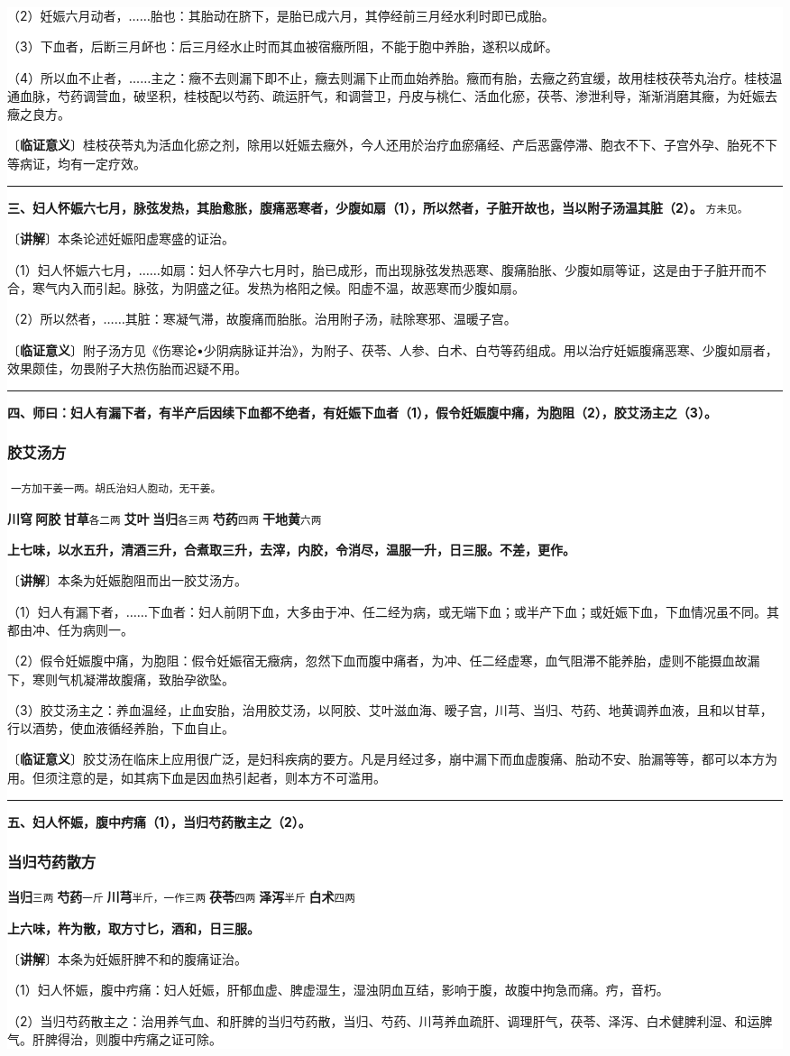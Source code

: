 （2）妊娠六月动者，……胎也：其胎动在脐下，是胎已成六月，其停经前三月经水利时即已成胎。

（3）下血者，后断三月衃也：后三月经水止时而其血被宿癥所阻，不能于胞中养胎，遂积以成衃。

（4）所以血不止者，...…主之：癥不去则漏下即不止，癥去则漏下止而血始养胎。癥而有胎，去癥之药宜缓，故用桂枝茯苓丸治疗。桂枝温通血脉，芍药调营血，破坚积，桂枝配以芍药、疏运肝气，和调营卫，丹皮与桃仁、活血化瘀，茯苓、渗泄利导，渐渐消磨其癥，为妊娠去癥之良方。

〔**临证意义**〕桂枝茯苓丸为活血化瘀之剂，除用以妊娠去癥外，今人还用於治疗血瘀痛经、产后恶露停滞、胞衣不下、子宫外孕、胎死不下等病证，均有一定疗效。

------

**三、妇人怀娠六七月，脉弦发热，其胎愈胀，腹痛恶寒者，少腹如扇（1），所以然者，子脏开故也，当以附子汤温其脏（2）。** <small>方未见。</small>

〔**讲解**〕本条论述妊娠阳虚寒盛的证治。

（1）妇人怀娠六七月，……如扇：妇人怀孕六七月时，胎已成形，而出现脉弦发热恶寒、腹痛胎胀、少腹如扇等证，这是由于子脏开而不合，寒气内入而引起。脉弦，为阴盛之征。发热为格阳之候。阳虚不温，故恶寒而少腹如扇。

（2）所以然者，……其脏：寒凝气滞，故腹痛而胎胀。治用附子汤，祛除寒邪、温暖子宫。

〔**临证意义**〕附子汤方见《伤寒论•少阴病脉证并治》，为附子、茯苓、人参、白术、白芍等药组成。用以治疗妊娠腹痛恶寒、少腹如扇者，效果颇佳，勿畏附子大热伤胎而迟疑不用。

------

**四、师曰：妇人有漏下者，有半产后因续下血都不绝者，有妊娠下血者（1），假令妊娠腹中痛，为胞阻（2），胶艾汤主之（3）。**

### **胶艾汤方**

​        <small>一方加干姜一两。胡氏治妇人胞动，无干姜。</small>

**川穹  阿胶  甘草**<small>各二两</small>  **艾叶  当归**<small>各三两</small>  **芍药**<small>四两</small>  **干地黄**<small>六两</small>

**上七味，以水五升，清酒三升，合煮取三升，去滓，内胶，令消尽，温服一升，日三服。不差，更作。**

〔**讲解**〕本条为妊娠胞阻而出一胶艾汤方。

（1）妇人有漏下者，……下血者：妇人前阴下血，大多由于冲、任二经为病，或无端下血；或半产下血；或妊娠下血，下血情况虽不同。其都由冲、任为病则一。

（2）假令妊娠腹中痛，为胞阻：假令妊娠宿无癥病，忽然下血而腹中痛者，为冲、任二经虚寒，血气阻滞不能养胎，虚则不能摄血故漏下，寒则气机凝滞故腹痛，致胎孕欲坠。

（3）胶艾汤主之：养血温经，止血安胎，治用胶艾汤，以阿胶、艾叶滋血海、暧子宫，川芎、当归、芍药、地黄调养血液，且和以甘草，行以酒势，使血液循经养胎，下血自止。

〔**临证意义**〕胶艾汤在临床上应用很广泛，是妇科疾病的要方。凡是月经过多，崩中漏下而血虚腹痛、胎动不安、胎漏等等，都可以本方为用。但须注意的是，如其病下血是因血热引起者，则本方不可滥用。

------

**五、妇人怀娠，腹中㽲痛（1），当归芍药散主之（2）。**

### **当归芍药散方**

**当归**<small>三两</small>  **芍药**<small>一斤</small>  **川芎**<small>半斤，一作三两</small>  **茯苓**<small>四两</small>  **泽泻**<small>半斤</small>  **白术**<small>四两</small>

**上六味，杵为散，取方寸匕，酒和，日三服。**

〔**讲解**〕本条为妊娠肝脾不和的腹痛证治。

（1）妇人怀娠，腹中㽲痛：妇人妊娠，肝郁血虚、脾虚湿生，湿浊阴血互结，影响于腹，故腹中拘急而痛。㽲，音朽。

（2）当归芍药散主之：治用养气血、和肝脾的当归芍药散，当归、芍药、川芎养血疏肝、调理肝气，茯苓、泽泻、白术健脾利湿、和运脾气。肝脾得治，则腹中㽲痛之证可除。
